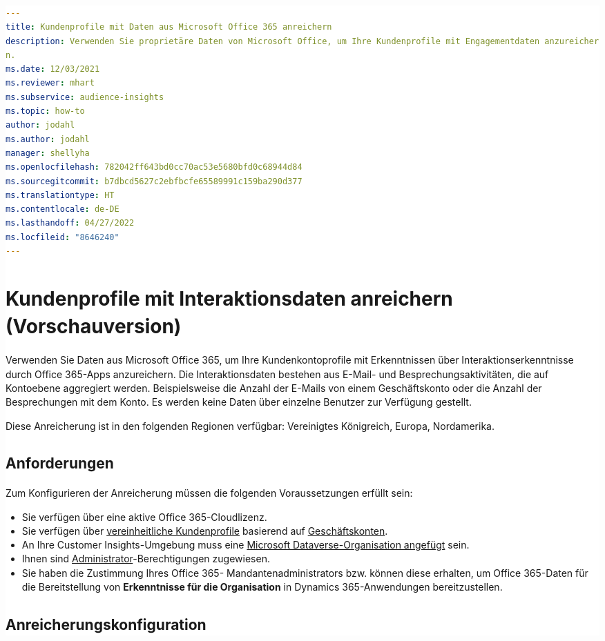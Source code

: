```yaml
---
title: Kundenprofile mit Daten aus Microsoft Office 365 anreichern
description: Verwenden Sie proprietäre Daten von Microsoft Office, um Ihre Kundenprofile mit Engagementdaten anzureichern.
ms.date: 12/03/2021
ms.reviewer: mhart
ms.subservice: audience-insights
ms.topic: how-to
author: jodahl
ms.author: jodahl
manager: shellyha
ms.openlocfilehash: 782042ff643bd0cc70ac53e5680bfd0c68944d84
ms.sourcegitcommit: b7dbcd5627c2ebfbcfe65589991c159ba290d377
ms.translationtype: HT
ms.contentlocale: de-DE
ms.lasthandoff: 04/27/2022
ms.locfileid: "8646240"
---
```

# <a name="enrich-customer-profiles-with-engagement-data-preview"></a>Kundenprofile mit Interaktionsdaten anreichern (Vorschauversion)

Verwenden Sie Daten aus Microsoft Office 365, um Ihre Kundenkontoprofile mit Erkenntnissen über Interaktionserkenntnisse durch Office 365-Apps anzureichern. Die Interaktionsdaten bestehen aus E-Mail- und Besprechungsaktivitäten, die auf Kontoebene aggregiert werden. Beispielsweise die Anzahl der E-Mails von einem Geschäftskonto oder die Anzahl der Besprechungen mit dem Konto. Es werden keine Daten über einzelne Benutzer zur Verfügung gestellt. 

Diese Anreicherung ist in den folgenden Regionen verfügbar: Vereinigtes Königreich, Europa, Nordamerika.

## <a name="prerequisites"></a>Anforderungen

Zum Konfigurieren der Anreicherung müssen die folgenden Voraussetzungen erfüllt sein:

- Sie verfügen über eine aktive Office 365-Cloudlizenz.
- Sie verfügen über [vereinheitliche Kundenprofile](customer-profiles.md) basierend auf [Geschäftskonten](work-with-business-accounts.md).
- An Ihre Customer Insights-Umgebung muss eine [Microsoft Dataverse-Organisation angefügt](create-environment.md#step-3-connect-to-microsoft-dataverse) sein.
- Ihnen sind [Administrator](permissions.md#admin)-Berechtigungen zugewiesen.
- Sie haben die Zustimmung Ihres Office 365- Mandantenadministrators bzw. können diese erhalten, um Office 365-Daten für die Bereitstellung von **Erkenntnisse für die Organisation** in Dynamics 365-Anwendungen bereitzustellen.

## <a name="configure-the-enrichment"></a>Anreicherungskonfiguration
